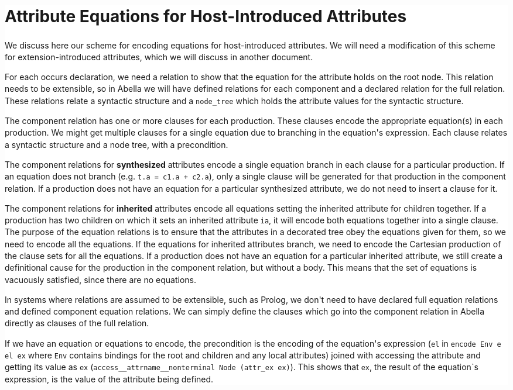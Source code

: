 


  
# Attribute Equations for Host-Introduced Attributes

We discuss here our scheme for encoding equations for host-introduced
attributes.  We will need a modification of this scheme for
extension-introduced attributes, which we will discuss in another
document.

For each occurs declaration, we need a relation to show that the
equation for the attribute holds on the root node.  This relation
needs to be extensible, so in Abella we will have defined relations
for each component and a declared relation for the full relation.
These relations relate a syntactic structure and a `node_tree` which
holds the attribute values for the syntactic structure.

The component relation has one or more clauses for each production.
These clauses encode the appropriate equation(s) in each production.
We might get multiple clauses for a single equation due to branching
in the equation's expression.  Each clause relates a syntactic
structure and a node tree, with a precondition.

The component relations for **synthesized** attributes encode a single
equation branch in each clause for a particular production.  If an
equation does not branch (e.g. `t.a = c1.a + c2.a`), only a single
clause will be generated for that production in the component
relation.  If a production does not have an equation for a particular
synthesized attribute, we do not need to insert a clause for it.

The component relations for **inherited** attributes encode all
equations setting the inherited attribute for children together.  If a
production has two children on which it sets an inherited attribute
`ia`, it will encode both equations together into a single clause.
The purpose of the equation relations is to ensure that the attributes
in a decorated tree obey the equations given for them, so we need to
encode all the equations.  If the equations for inherited attributes
branch, we need to encode the Cartesian production of the clause sets
for all the equations.  If a production does not have an equation for
a particular inherited attribute, we still create a definitional cause
for the production in the component relation, but without a body.
This means that the set of equations is vacuously satisfied, since
there are no equations.

In systems where relations are assumed to be extensible, such as
Prolog, we don't need to have declared full equation relations and
defined component equation relations.  We can simply define the
clauses which go into the component relation in Abella directly as
clauses of the full relation.

If we have an equation or equations to encode, the precondition is the
encoding of the equation's expression (`el` in `encode Env e el ex`
where `Env` contains bindings for the root and children and any local
attributes) joined with accessing the attribute and getting its value
as `ex` (`access__attrname__nonterminal Node (attr_ex ex)`).  This
shows that `ex`, the result of the equation`s expression, is the value
of the attribute being defined.
